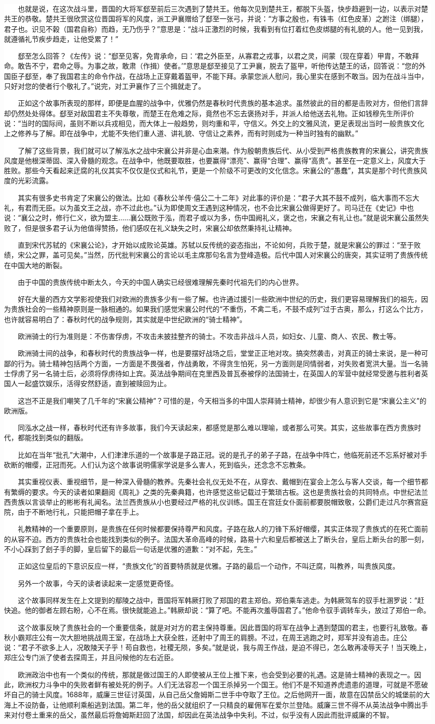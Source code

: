 　　也就是说，在这次战斗里，晋国的大将军郄至前后三次遇到了楚共王。他每次见到楚共王，都脱下头盔，快步趋避到一边，以表示对楚共王的恭敬。楚共王很欣赏这位晋国将军的风度，派工尹襄赠给了郄至一张弓，并说：“方事之殷也，有铢韦（红色皮革）之跗注（绑腿），君子也。识见不榖（国君自称）而趋，无乃伤乎？”意思是：“战斗正激烈的时候，我看到有位打着红色皮绑腿的有礼貌的人。他一见到我，就遵循礼节疾步趋走，让他受累了！”

　　郄至怎么回答？《左传》说：“郄至见客，免胄承命，曰：‘君之外臣至，从寡君之戎事，以君之灵，间蒙（现在穿着）甲胄，不敢拜命。敢告不宁，君命之辱。为事之故，敢肃（作揖）使者。’”意思是郄至接见了工尹襄，脱去了盔甲，听他传达楚王的话，回答说：“您的外国臣子郄至，奉了我国君主的命令作战，在战场上正穿戴着盔甲，不能下拜。承蒙您派人慰问，我心里实在感到不敢当。因为在战斗当中，只好对您的使者行个敬礼了。”说完，对工尹襄作了三个揖就走了。

　　正如这个故事所表现的那样，即便是血腥的战争中，优雅仍然是春秋时代贵族的基本追求。虽然彼此的目的都是击败对方，但他们言辞却仍然处处得体。郄至对敌国君主不失尊敬，而楚王在危难之际，竟然也不忘去褒扬对手，并派人给他送去礼物。正如钱穆先生所评价说：“当时的国际间，虽则不断以兵戎相见，而大体上一般趋势，则均重和平，守信义。外交上的文雅风流，更足表现出当时一般贵族文化上之修养与了解。即在战争中，尤能不失他们重人道、讲礼貌、守信让之素养，而有时则成为一种当时独有的幽默。”

　　了解了这些背景，我们就可以了解泓水之战中宋襄公并非是心血来潮。作为殷朝贵族后代、从小受到严格贵族教育的宋襄公，讲究贵族风度是他根深蒂固、深入骨髓的观念。在战争中，他既要取胜，也要赢得“漂亮”、赢得“合理”、赢得“高贵”。甚至在一定意义上，风度大于胜败。那些今天看起来迂腐的礼仪其实不仅仅是仪式和礼节，更是一个阶级不可更改的文化信念。宋襄公的“愚蠢”，其实是那个时代贵族风度的光彩流露。

　　其实有很多史书肯定了宋襄公的做法。比如《春秋公羊传·僖公二十二年》对此事的评价是：“君子大其不鼓不成列，临大事而不忘大礼，有君而无臣。以为虽文王之战，亦不过此也。”认为即使周文王遇到这种情况，也不会比宋襄公做得更好了。司马迁在《史记》中也说：“襄公之时，修行仁义，欲为盟主……襄公既败于泓，而君子或以为多，伤中国阙礼义，褒之也，宋襄之有礼让也。”就是说宋襄公虽然失败了，但是很多君子认为他值得赞扬，他们感叹在礼义缺失之时，宋襄公却依然秉持礼让精神。

　　直到宋代苏轼的《宋襄公论》，才开始以成败论英雄。苏轼以反传统的姿态指出，不论如何，兵败于楚，就是宋襄公的罪过：“至于败绩，宋公之罪，盖可见矣。”当然，历代批判宋襄公的言论以毛主席那句名言为登峰造极。后代中国人对宋襄公的唐突，其实证明了贵族传统在中国大地的断裂。

　　由于中国的贵族传统中断太久，今天的中国人确实已经很难理解先秦时代祖先们的内心世界。

　　好在大量的西方文学影视使我们对欧洲的贵族多少有一些了解。也许通过援引一些欧洲中世纪的历史，我们更容易理解我们的祖先，因为贵族社会的一些精神原则是一脉相通的。如果我们感觉宋襄公时代的“不重伤，不禽二毛，不鼓不成列”过于古奥，那么，打这么个比方，也许就容易明白了：春秋时代的战争规则，其实就是中世纪欧洲的“骑士精神”。

　　欧洲骑士的行为准则是：不伤害俘虏，不攻击未披挂整齐的骑士。不攻击非战斗人员，如妇女、儿童、商人、农民、教士等。

　　欧洲骑士间的战争，和春秋时代的贵族战争一样，也是要摆好战场之后，堂堂正正地对攻。搞突然袭击，对真正的骑士来说，是一种可鄙的行为。骑士精神包括两个方面，一方面是不畏强者，作战勇敢，不得贪生怕死，另一方面则是同情弱者，对失败者宽洪大量。当一名骑士俘虏了另一名骑士后，必须将俘虏待如上宾。英法战争期间在克里西及普瓦泰被俘的法国骑士，在英国人的军营中就经常受邀与胜利者英国人一起盛饮娱乐，活得安然舒适，直到被赎回为止。

　　这岂不正是我们嘲笑了几千年的“宋襄公精神”？可惜的是，今天相当多的中国人崇拜骑士精神，却很少有人意识到它是“宋襄公主义”的欧洲版。

　　同泓水之战一样，春秋时代还有许多故事，我们今天读起来，都感觉是那么难以理喻，或者那么可笑。其实，这些故事在西方贵族时代，都能找到类似的翻版。

　　比如在当年“批孔”大潮中，人们津津乐道的一个故事是子路正冠。说的是孔子的弟子子路，在战争中阵亡，他临死前还不忘系好被对手砍断的帽缨，正冠而死。人们认为这个故事说明儒家学说是多么害人，死到临头，还念念不忘教条。

　　其实重视仪表、重视细节，是一种深入骨髓的教养。先秦社会礼仪无处不在，从穿衣、戴帽到在宴会上怎么与客人交谈，每一个细节都有繁缛的要求。今天的读者如果翻阅《周礼》之类的先秦典籍，也许感觉这些记载过于繁琐古板。这也是贵族社会的共同特点。中世纪法兰西贵族以言谈举止的彬彬有礼闻名。法兰西贵族从小也要经过严格的礼仪训练。国王在宫廷女仆面前都要脱帽致敬，公爵们走过凡尔赛宫庭院，由于不断地行礼，只能把帽子拿在手上。

　　礼教精神的一个重要原则，是贵族在任何时候都要保持尊严和风度。子路在敌人的刀锋下系好帽缨，其实正体现了贵族式的在死亡面前的从容不迫。西方的贵族社会也能找到类似的例子。法国大革命高峰的时候，路易十六和皇后都被送上了断头台，皇后上断头台的那一刻，不小心踩到了刽子手的脚，皇后留下的最后一句话是优雅的道歉：“对不起，先生。”

　　正如这位皇后的下意识反应一样，“贵族文化”的首要特质就是优雅。子路的最后一个动作，不叫迂腐，叫教养，叫贵族风度。

　　另外一个故事，今天的读者读起来一定感觉更奇怪。

　　这个故事同样发生在上文提到的鄢陵之战中，晋国将军韩厥打败了郑国的君主郑伯。郑伯乘车逃走。为韩厥驾车的驭手杜溷罗说：“赶快追。他的御者左顾右盼，心不在焉。很快就能追上。”韩厥却说：“算了吧。不能再次羞辱国君了。”他命令驭手调转车头，放过了郑伯一命。

　　这个故事反映了贵族社会的一个重要信条，就是对对方的君主保持尊重。因此晋国的将军在战争上遇到楚国的君主，也要行礼致敬。春秋小霸郑庄公有一次大胆地挑战周王室，在战场上大获全胜，还射中了周王的肩膀。不过，在周王逃跑之时，郑军并没有追击。庄公说：“君子不欲多上人，况敢陵天子乎！苟自救也，社稷无陨，多矣。”就是说，我与周王作战，是迫不得已，怎么敢再凌辱天子！当天晚上，郑庄公专门派了使者去探周王，并且问候他的左右近臣。

　　欧洲政治中也有一个类似的传统，那就是做过国王的人即使被从王位上推下来，也会受到必要的礼遇。这是骑士精神的表现之一。因此，欧洲权力斗争中的失败者鲜有被处死的例子。人们无法容忍一个国王杀掉另一个国王。他们不是不知道养虎遗患的道理，可就是不愿破坏自己的骑士风度。1688年，威廉三世征讨英国，从自己岳父詹姆斯二世手中夺取了王位。之后他网开一面，故意在囚禁岳父的城堡前的大海上不设防备，让他顺利乘船逃到法国。第二年，他的岳父就组织了一只精良的雇佣军在爱尔兰登陆。威廉三世不得不从英法战争中腾出手来对付卷土重来的岳父，虽然最后将詹姆斯赶回了法国，却因此在英法战争中失利。不过，似乎没有人因此而批评威廉的不智。

